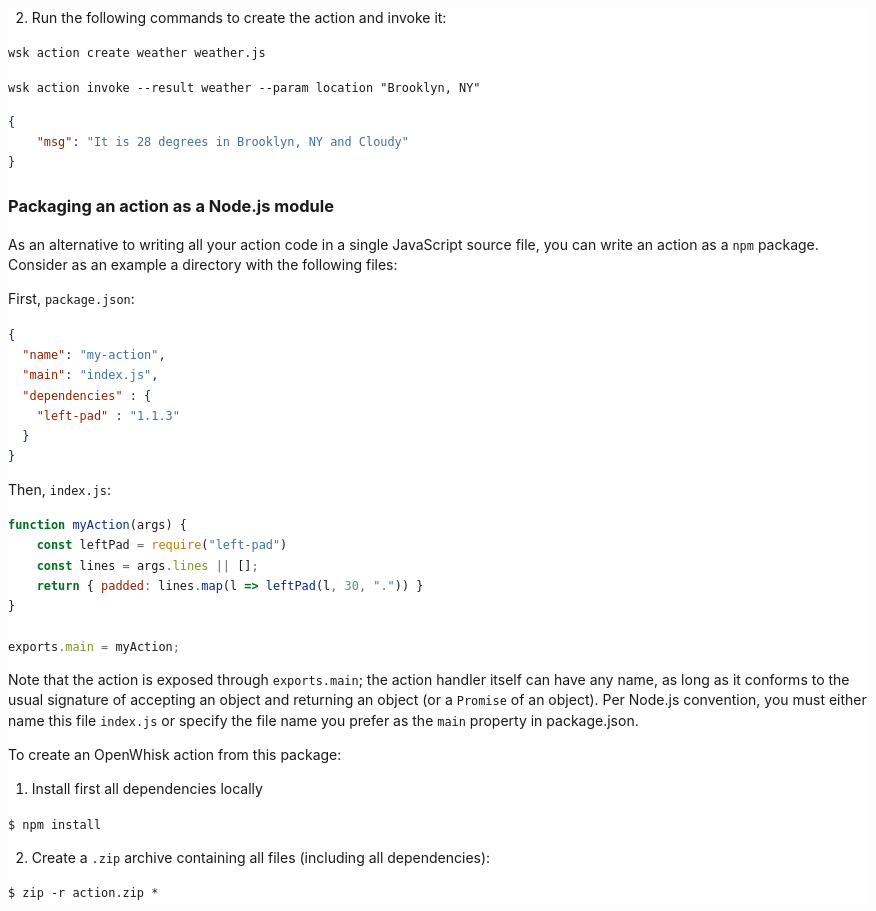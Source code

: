 2. Run the following commands to create the action and invoke it:

  ```
  wsk action create weather weather.js
  ```
  ```
  wsk action invoke --result weather --param location "Brooklyn, NY"
  ```
  ```json
  {
      "msg": "It is 28 degrees in Brooklyn, NY and Cloudy"
  }
  ```

### Packaging an action as a Node.js module

As an alternative to writing all your action code in a single JavaScript source file, you can write an action as a `npm` package. Consider as an example a directory with the following files:

First, `package.json`:

```json
{
  "name": "my-action",
  "main": "index.js",
  "dependencies" : {
    "left-pad" : "1.1.3"
  }
}
```

Then, `index.js`:

```javascript
function myAction(args) {
    const leftPad = require("left-pad")
    const lines = args.lines || [];
    return { padded: lines.map(l => leftPad(l, 30, ".")) }
}

exports.main = myAction;
```

Note that the action is exposed through `exports.main`; the action handler itself can have any name, as long as it conforms to the usual signature of accepting an object and returning an object (or a `Promise` of an object). Per Node.js convention, you must either name this file `index.js` or specify the file name you prefer as the `main` property in package.json.

To create an OpenWhisk action from this package:

1. Install first all dependencies locally

  ```
  $ npm install
  ```

2. Create a `.zip` archive containing all files (including all dependencies):

  ```
  $ zip -r action.zip *
  ```
